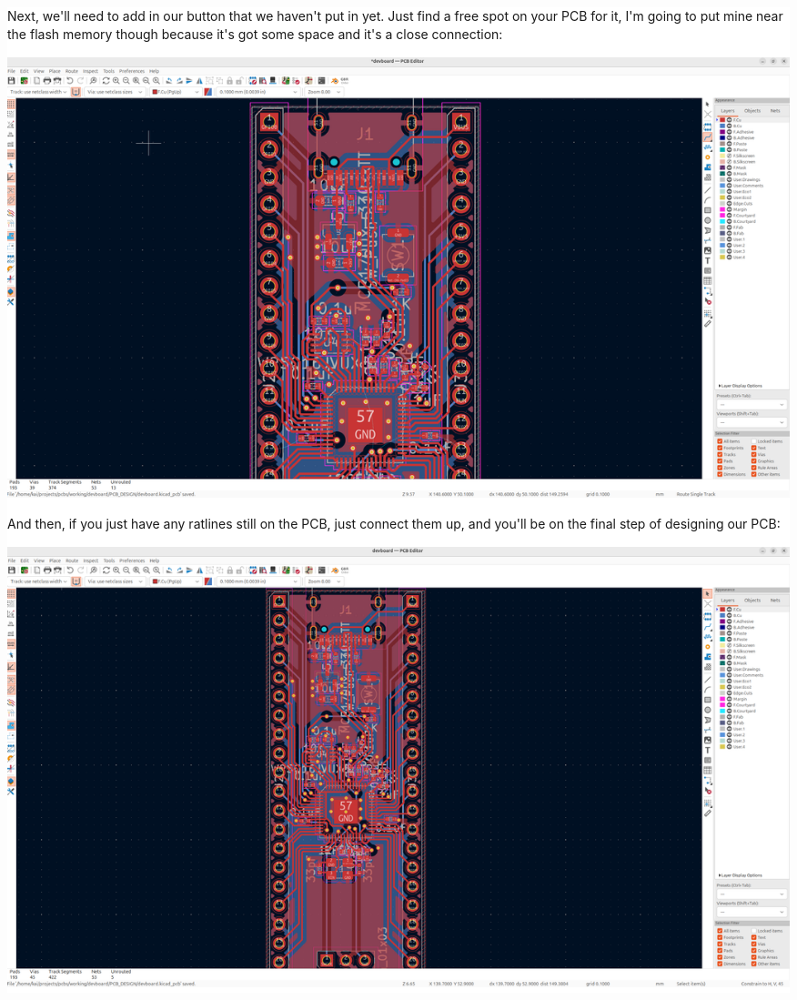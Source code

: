Next, we'll need to add in our button that we haven't put in yet. Just find a free spot on your PCB for it, I'm going to put mine near the flash memory though because it's got some space and it's a close connection:

![Pasted image 20250929203934.png](journal/Pasted%20image%2020250929203934.png)

And then, if you just have any ratlines still on the PCB, just connect them up, and you'll be on the final step of designing our PCB:

![Pasted image 20250929204855.png](journal/Pasted%20image%2020250929204855.png)
